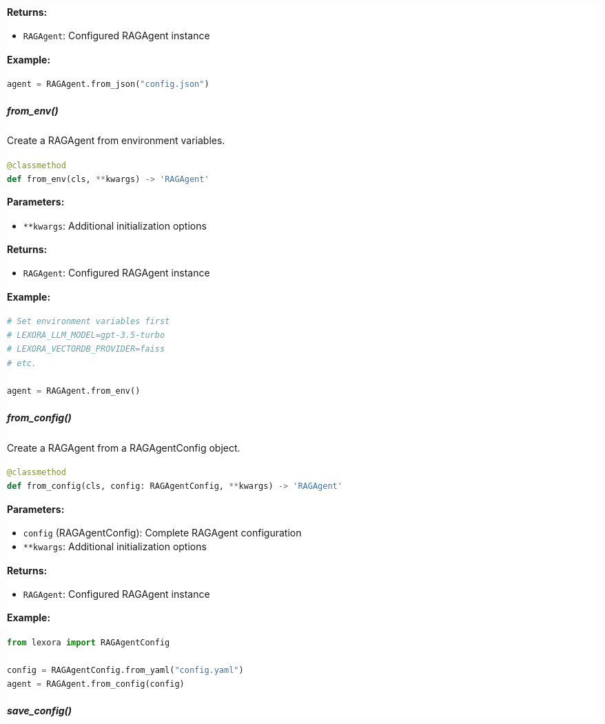 **Returns:**
- `RAGAgent`: Configured RAGAgent instance

**Example:**
```python
agent = RAGAgent.from_json("config.json")
```

##### from_env()

Create a RAGAgent from environment variables.

```python
@classmethod
def from_env(cls, **kwargs) -> 'RAGAgent'
```

**Parameters:**
- `**kwargs`: Additional initialization options

**Returns:**
- `RAGAgent`: Configured RAGAgent instance

**Example:**
```python
# Set environment variables first
# LEXORA_LLM_MODEL=gpt-3.5-turbo
# LEXORA_VECTORDB_PROVIDER=faiss
# etc.

agent = RAGAgent.from_env()
```

##### from_config()

Create a RAGAgent from a RAGAgentConfig object.

```python
@classmethod
def from_config(cls, config: RAGAgentConfig, **kwargs) -> 'RAGAgent'
```

**Parameters:**
- `config` (RAGAgentConfig): Complete RAGAgent configuration
- `**kwargs`: Additional initialization options

**Returns:**
- `RAGAgent`: Configured RAGAgent instance

**Example:**
```python
from lexora import RAGAgentConfig

config = RAGAgentConfig.from_yaml("config.yaml")
agent = RAGAgent.from_config(config)
```

##### save_config()
